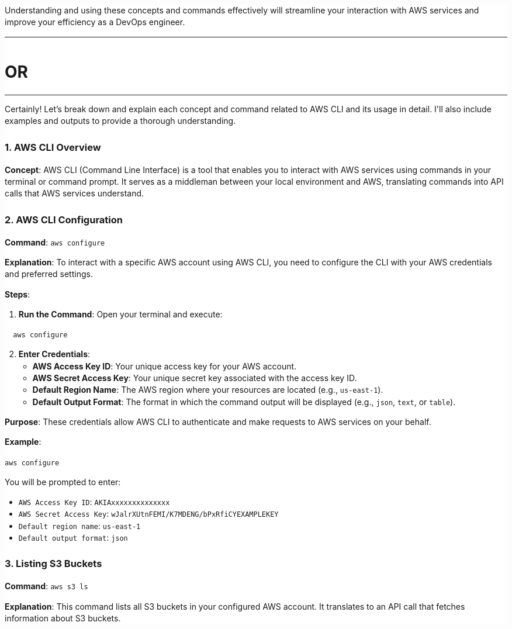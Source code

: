 Understanding and using these concepts and commands effectively will streamline your interaction with AWS services and improve your efficiency as a DevOps engineer.

--------------------------------------------------------------------------------------------------------------------------------
# OR
--------------------------------------------------------------------------------------------------------------------------------

Certainly! Let’s break down and explain each concept and command related to AWS CLI and its usage in detail. I'll also include examples and outputs to provide a thorough understanding.

### 1. AWS CLI Overview

**Concept**: AWS CLI (Command Line Interface) is a tool that enables you to interact with AWS services using commands in your terminal or command prompt. It serves as a middleman between your local environment and AWS, translating commands into API calls that AWS services understand.

### 2. AWS CLI Configuration

**Command**: `aws configure`

**Explanation**: To interact with a specific AWS account using AWS CLI, you need to configure the CLI with your AWS credentials and preferred settings.

**Steps**:
1. **Run the Command**: Open your terminal and execute:
 ```sh
   aws configure
 ```
2. **Enter Credentials**:
   - **AWS Access Key ID**: Your unique access key for your AWS account.
   - **AWS Secret Access Key**: Your unique secret key associated with the access key ID.
   - **Default Region Name**: The AWS region where your resources are located (e.g., `us-east-1`).
   - **Default Output Format**: The format in which the command output will be displayed (e.g., `json`, `text`, or `table`).

**Purpose**: These credentials allow AWS CLI to authenticate and make requests to AWS services on your behalf.

**Example**:
```sh
aws configure
```
You will be prompted to enter:
- `AWS Access Key ID`: `AKIAxxxxxxxxxxxxxx`
- `AWS Secret Access Key`: `wJalrXUtnFEMI/K7MDENG/bPxRfiCYEXAMPLEKEY`
- `Default region name`: `us-east-1`
- `Default output format`: `json`

### 3. Listing S3 Buckets

**Command**: `aws s3 ls`

**Explanation**: This command lists all S3 buckets in your configured AWS account. It translates to an API call that fetches information about S3 buckets.
